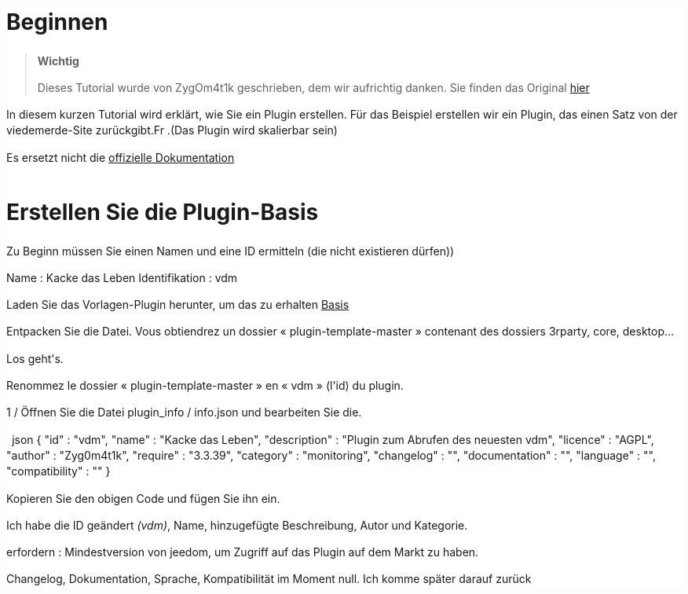 # Beginnen

> **Wichtig**
>
> Dieses Tutorial wurde von ZygOm4t1k geschrieben, dem wir aufrichtig danken. Sie finden das Original [hier](https://forum.jeedom.com/viewtopic.php?f=27&t=37630#p621495)

In diesem kurzen Tutorial wird erklärt, wie Sie ein Plugin erstellen. Für das Beispiel erstellen wir ein Plugin, das einen Satz von der viedemerde-Site zurückgibt.Fr .(Das Plugin wird skalierbar sein)

Es ersetzt nicht die [offizielle Dokumentation](https://doc.jeedom.com/de_DE/dev/)

# Erstellen Sie die Plugin-Basis

Zu Beginn müssen Sie einen Namen und eine ID ermitteln (die nicht existieren dürfen))

Name : Kacke das Leben
Identifikation : vdm

Laden Sie das Vorlagen-Plugin herunter, um das zu erhalten [Basis](https://github.com/jeedom/plugin-template/archive/master.zip)

Entpacken Sie die Datei. Vous obtiendrez un dossier « plugin-template-master » contenant des dossiers 3rparty, core, desktop…

Los geht's.

Renommez le dossier « plugin-template-master » en « vdm » (l'id) du plugin.

1 / Öffnen Sie die Datei plugin_info / info.json und bearbeiten Sie die.

`` ``json
{
  "id" : "vdm",
  "name" : "Kacke das Leben",
  "description" : "Plugin zum Abrufen des neuesten vdm",
  "licence" : "AGPL",
  "author" : "Zyg0m4t1k",
  "require" : "3.3.39",
  "category" : "monitoring",
  "changelog" : "",
  "documentation" : "",
  "language" : "",
  "compatibility" : ""
}
`` ``

Kopieren Sie den obigen Code und fügen Sie ihn ein.

Ich habe die ID geändert *(vdm)*, Name, hinzugefügte Beschreibung, Autor und Kategorie.

erfordern : Mindestversion von jeedom, um Zugriff auf das Plugin auf dem Markt zu haben.

Changelog, Dokumentation, Sprache, Kompatibilität im Moment null. Ich komme später darauf zurück
